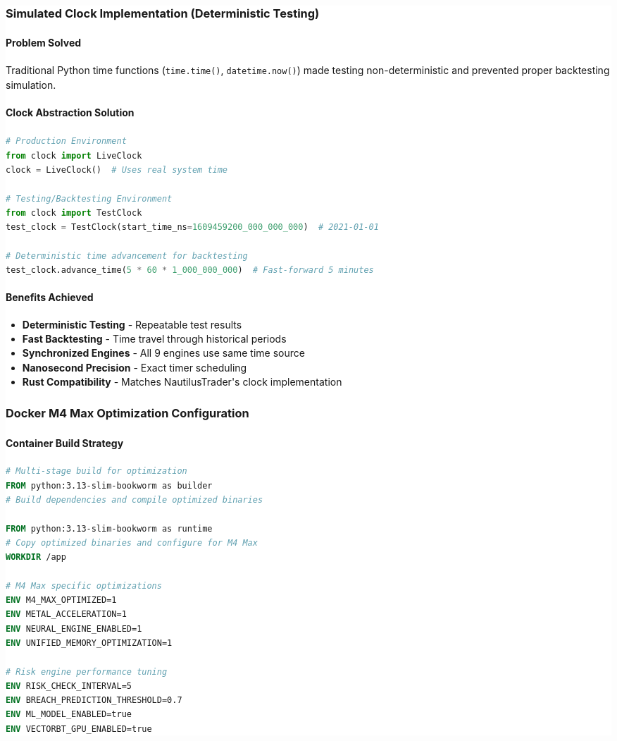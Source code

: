 ### Simulated Clock Implementation (Deterministic Testing)

#### Problem Solved
Traditional Python time functions (`time.time()`, `datetime.now()`) made testing non-deterministic and prevented proper backtesting simulation.

#### Clock Abstraction Solution
```python
# Production Environment
from clock import LiveClock
clock = LiveClock()  # Uses real system time

# Testing/Backtesting Environment  
from clock import TestClock
test_clock = TestClock(start_time_ns=1609459200_000_000_000)  # 2021-01-01

# Deterministic time advancement for backtesting
test_clock.advance_time(5 * 60 * 1_000_000_000)  # Fast-forward 5 minutes
```

#### Benefits Achieved
- **Deterministic Testing** - Repeatable test results
- **Fast Backtesting** - Time travel through historical periods
- **Synchronized Engines** - All 9 engines use same time source
- **Nanosecond Precision** - Exact timer scheduling
- **Rust Compatibility** - Matches NautilusTrader's clock implementation

### Docker M4 Max Optimization Configuration

#### Container Build Strategy
```dockerfile
# Multi-stage build for optimization
FROM python:3.13-slim-bookworm as builder
# Build dependencies and compile optimized binaries

FROM python:3.13-slim-bookworm as runtime
# Copy optimized binaries and configure for M4 Max
WORKDIR /app

# M4 Max specific optimizations
ENV M4_MAX_OPTIMIZED=1
ENV METAL_ACCELERATION=1  
ENV NEURAL_ENGINE_ENABLED=1
ENV UNIFIED_MEMORY_OPTIMIZATION=1

# Risk engine performance tuning
ENV RISK_CHECK_INTERVAL=5
ENV BREACH_PREDICTION_THRESHOLD=0.7
ENV ML_MODEL_ENABLED=true
ENV VECTORBT_GPU_ENABLED=true
```
